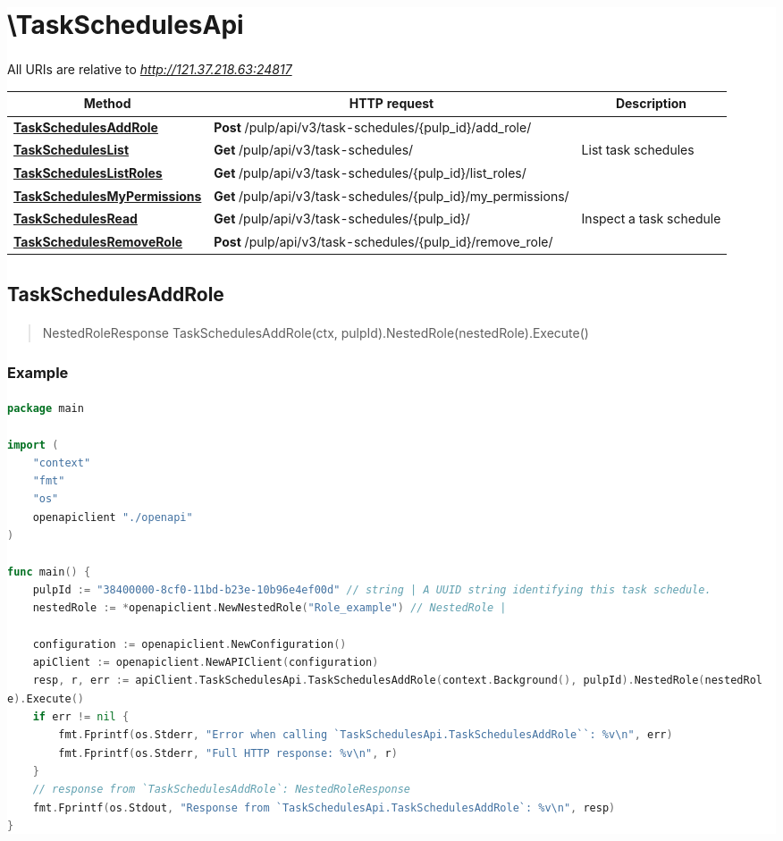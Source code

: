 # \TaskSchedulesApi

All URIs are relative to *http://121.37.218.63:24817*

Method | HTTP request | Description
------------- | ------------- | -------------
[**TaskSchedulesAddRole**](TaskSchedulesApi.md#TaskSchedulesAddRole) | **Post** /pulp/api/v3/task-schedules/{pulp_id}/add_role/ | 
[**TaskSchedulesList**](TaskSchedulesApi.md#TaskSchedulesList) | **Get** /pulp/api/v3/task-schedules/ | List task schedules
[**TaskSchedulesListRoles**](TaskSchedulesApi.md#TaskSchedulesListRoles) | **Get** /pulp/api/v3/task-schedules/{pulp_id}/list_roles/ | 
[**TaskSchedulesMyPermissions**](TaskSchedulesApi.md#TaskSchedulesMyPermissions) | **Get** /pulp/api/v3/task-schedules/{pulp_id}/my_permissions/ | 
[**TaskSchedulesRead**](TaskSchedulesApi.md#TaskSchedulesRead) | **Get** /pulp/api/v3/task-schedules/{pulp_id}/ | Inspect a task schedule
[**TaskSchedulesRemoveRole**](TaskSchedulesApi.md#TaskSchedulesRemoveRole) | **Post** /pulp/api/v3/task-schedules/{pulp_id}/remove_role/ | 



## TaskSchedulesAddRole

> NestedRoleResponse TaskSchedulesAddRole(ctx, pulpId).NestedRole(nestedRole).Execute()





### Example

```go
package main

import (
    "context"
    "fmt"
    "os"
    openapiclient "./openapi"
)

func main() {
    pulpId := "38400000-8cf0-11bd-b23e-10b96e4ef00d" // string | A UUID string identifying this task schedule.
    nestedRole := *openapiclient.NewNestedRole("Role_example") // NestedRole | 

    configuration := openapiclient.NewConfiguration()
    apiClient := openapiclient.NewAPIClient(configuration)
    resp, r, err := apiClient.TaskSchedulesApi.TaskSchedulesAddRole(context.Background(), pulpId).NestedRole(nestedRole).Execute()
    if err != nil {
        fmt.Fprintf(os.Stderr, "Error when calling `TaskSchedulesApi.TaskSchedulesAddRole``: %v\n", err)
        fmt.Fprintf(os.Stderr, "Full HTTP response: %v\n", r)
    }
    // response from `TaskSchedulesAddRole`: NestedRoleResponse
    fmt.Fprintf(os.Stdout, "Response from `TaskSchedulesApi.TaskSchedulesAddRole`: %v\n", resp)
}
```
